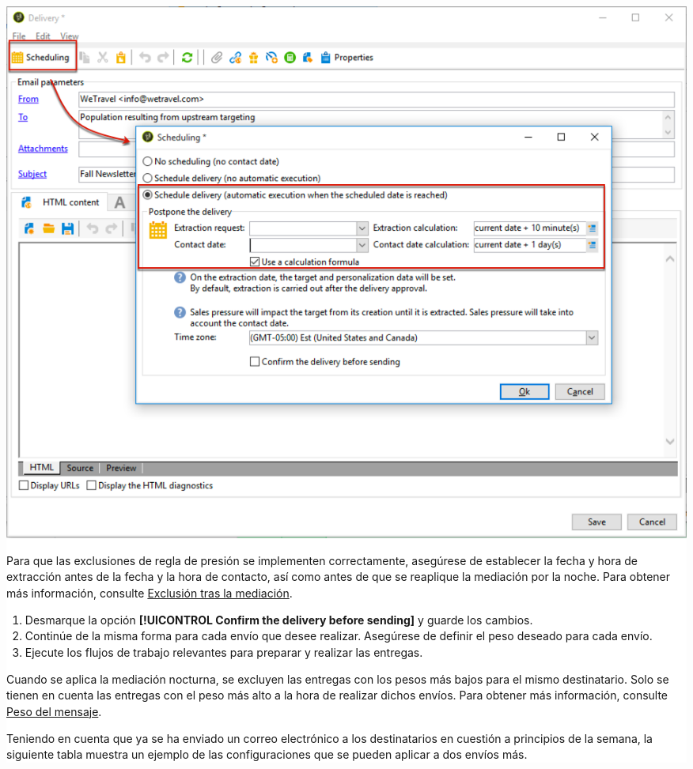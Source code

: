    ![](assets/campaign_opt_pressure_example_4.png)

   Para que las exclusiones de regla de presión se implementen correctamente, asegúrese de establecer la fecha y hora de extracción antes de la fecha y la hora de contacto, así como antes de que se reaplique la mediación por la noche. Para obtener más información, consulte [Exclusión tras la mediación](#exclusion-after-arbitration).

1. Desmarque la opción **[!UICONTROL Confirm the delivery before sending]** y guarde los cambios.
1. Continúe de la misma forma para cada envío que desee realizar. Asegúrese de definir el peso deseado para cada envío.
1. Ejecute los flujos de trabajo relevantes para preparar y realizar las entregas.

Cuando se aplica la mediación nocturna, se excluyen las entregas con los pesos más bajos para el mismo destinatario. Solo se tienen en cuenta las entregas con el peso más alto a la hora de realizar dichos envíos. Para obtener más información, consulte [Peso del mensaje](#message-weight).

Teniendo en cuenta que ya se ha enviado un correo electrónico a los destinatarios en cuestión a principios de la semana, la siguiente tabla muestra un ejemplo de las configuraciones que se pueden aplicar a dos envíos más.

